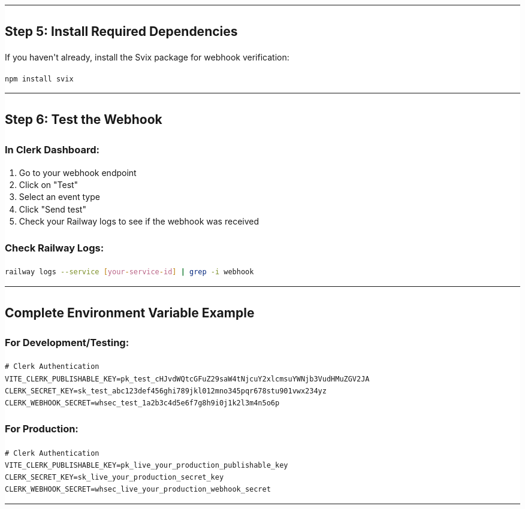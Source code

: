 ```javascript
```

---

## Step 5: Install Required Dependencies

If you haven't already, install the Svix package for webhook verification:

```bash
npm install svix
```

---

## Step 6: Test the Webhook

### In Clerk Dashboard:

1. Go to your webhook endpoint
2. Click on "Test"
3. Select an event type
4. Click "Send test"
5. Check your Railway logs to see if the webhook was received

### Check Railway Logs:

```bash
railway logs --service [your-service-id] | grep -i webhook
```

---

## Complete Environment Variable Example

### For Development/Testing:

```env
# Clerk Authentication
VITE_CLERK_PUBLISHABLE_KEY=pk_test_cHJvdWQtcGFuZ29saW4tNjcuY2xlcmsuYWNjb3VudHMuZGV2JA
CLERK_SECRET_KEY=sk_test_abc123def456ghi789jkl012mno345pqr678stu901vwx234yz
CLERK_WEBHOOK_SECRET=whsec_test_1a2b3c4d5e6f7g8h9i0j1k2l3m4n5o6p
```

### For Production:

```env
# Clerk Authentication
VITE_CLERK_PUBLISHABLE_KEY=pk_live_your_production_publishable_key
CLERK_SECRET_KEY=sk_live_your_production_secret_key
CLERK_WEBHOOK_SECRET=whsec_live_your_production_webhook_secret
```

---
